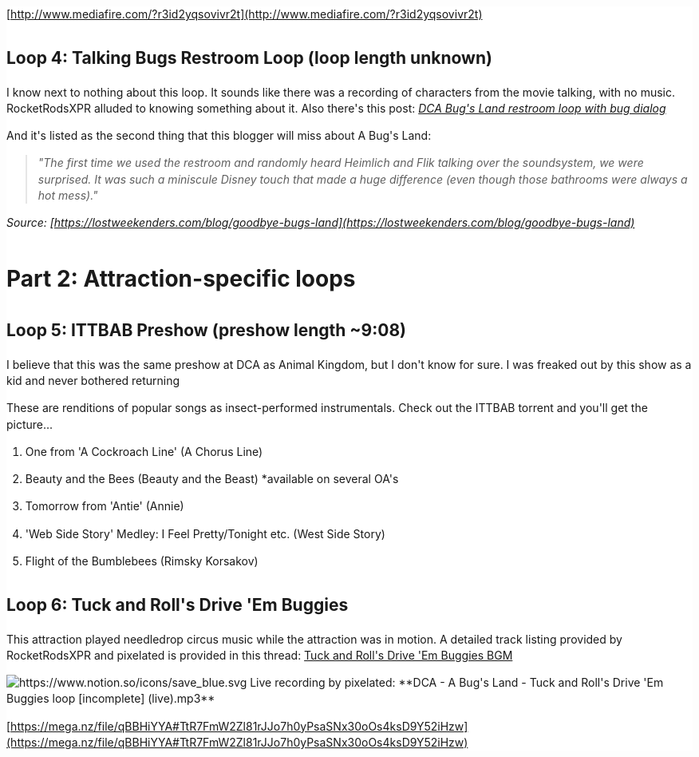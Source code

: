 [http://www.mediafire.com/?r3id2yqsovivr2t](http://www.mediafire.com/?r3id2yqsovivr2t)

</aside>

## **Loop 4: Talking Bugs Restroom Loop (loop length unknown)**

I know next to nothing about this loop. It sounds like there was a recording of characters from the movie talking, with no music. RocketRodsXPR alluded to knowing something about it. Also there's this post: [*DCA Bug's Land restroom loop with bug dialog*](https://mousebits.com/smf/index.php?topic=10387.msg95624#msg95624)

And it's listed as the second thing that this blogger will miss about A Bug's Land:

> *"The first time we used the restroom and randomly heard Heimlich and Flik talking over the soundsystem, we were surprised. It was such a miniscule Disney touch that made a huge difference (even though those bathrooms were always a hot mess)."*
> 

*Source: [https://lostweekenders.com/blog/goodbye-bugs-land](https://lostweekenders.com/blog/goodbye-bugs-land)*

# **Part 2: Attraction-specific loops**

## **Loop 5: ITTBAB Preshow (preshow length ~9:08)**

I believe that this was the same preshow at DCA as Animal Kingdom, but I don't know for sure. I was freaked out by this show as a kid and never bothered returning

These are renditions of popular songs as insect-performed instrumentals. Check out the ITTBAB torrent and you'll get the picture...

1. One from 'A Cockroach Line' (A Chorus Line)

2. Beauty and the Bees (Beauty and the Beast) *available on several OA's

3. Tomorrow from 'Antie' (Annie)

4. 'Web Side Story' Medley: I Feel Pretty/Tonight etc. (West Side Story)

5. Flight of the Bumblebees (Rimsky Korsakov)

## **Loop 6: Tuck and Roll's Drive 'Em Buggies**

This attraction played needledrop circus music while the attraction was in motion. A detailed track listing provided by RocketRodsXPR and pixelated is provided in this thread: [Tuck and Roll's Drive 'Em Buggies BGM](https://mousebits.com/smf/index.php?topic=8574.msg80879#msg80879)

<aside>
<img src="https://www.notion.so/icons/save_blue.svg" alt="https://www.notion.so/icons/save_blue.svg" width="40px" /> Live recording by pixelated:
**DCA - A Bug's Land - Tuck and Roll's Drive 'Em Buggies loop [incomplete] (live).mp3**

[https://mega.nz/file/qBBHiYYA#TtR7FmW2Zl81rJJo7h0yPsaSNx30oOs4ksD9Y52iHzw](https://mega.nz/file/qBBHiYYA#TtR7FmW2Zl81rJJo7h0yPsaSNx30oOs4ksD9Y52iHzw)
